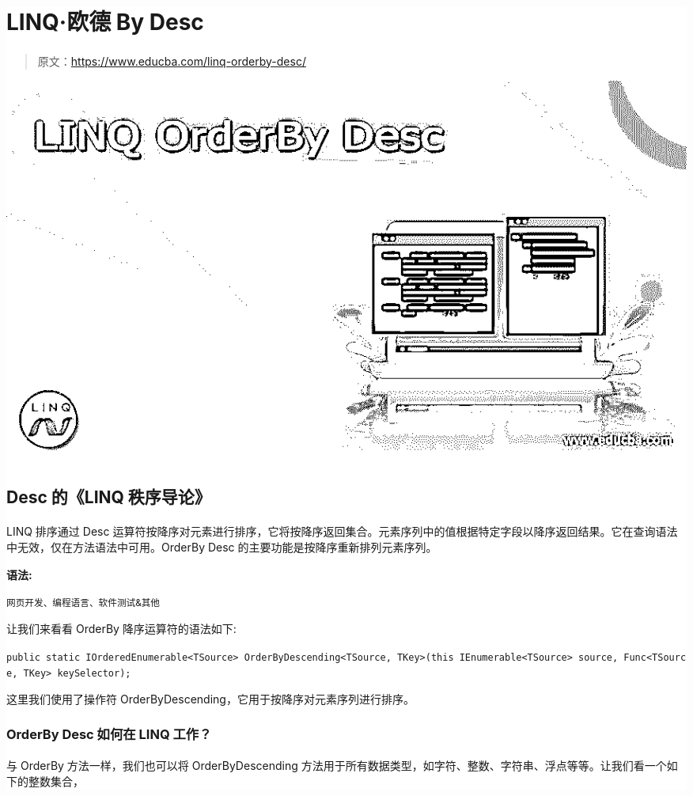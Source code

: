 # LINQ·欧德 By Desc

> 原文：<https://www.educba.com/linq-orderby-desc/>

![LINQ OrderBy Desc](img/63cd62e187417fa286e34c192728bd4f.png)



## Desc 的《LINQ 秩序导论》

LINQ 排序通过 Desc 运算符按降序对元素进行排序，它将按降序返回集合。元素序列中的值根据特定字段以降序返回结果。它在查询语法中无效，仅在方法语法中可用。OrderBy Desc 的主要功能是按降序重新排列元素序列。

**语法:**

<small>网页开发、编程语言、软件测试&其他</small>

让我们来看看 OrderBy 降序运算符的语法如下:

```
public static IOrderedEnumerable<TSource> OrderByDescending<TSource, TKey>(this IEnumerable<TSource> source, Func<TSource, TKey> keySelector);
```

这里我们使用了操作符 OrderByDescending，它用于按降序对元素序列进行排序。

### OrderBy Desc 如何在 LINQ 工作？

与 OrderBy 方法一样，我们也可以将 OrderByDescending 方法用于所有数据类型，如字符、整数、字符串、浮点等等。让我们看一个如下的整数集合，
